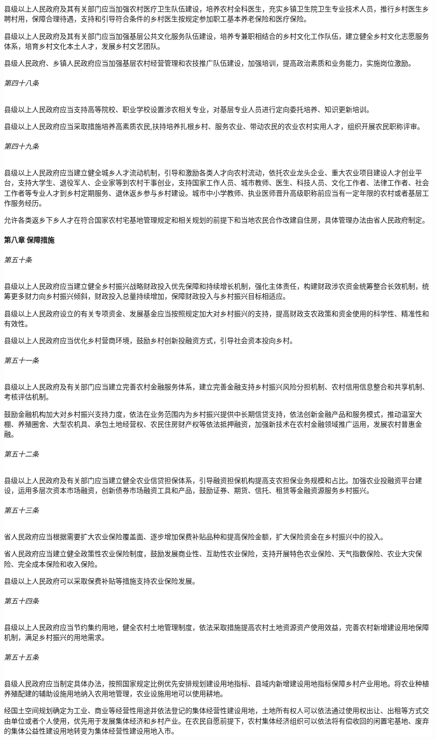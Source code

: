 县级以上人民政府及其有关部门应当加强农村医疗卫生队伍建设，培养农村全科医生，充实乡镇卫生院卫生专业技术人员，推行乡村医生乡聘村用，保障合理待遇，支持和引导符合条件的乡村医生按规定参加职工基本养老保险和医疗保险。

县级以上人民政府及其有关部门应当加强基层公共文化服务队伍建设，培养专兼职相结合的乡村文化工作队伍，建立健全乡村文化志愿服务体系，培育乡村文化本土人才，发展乡村文艺团队。

县级人民政府、乡镇人民政府应当加强基层农村经营管理和农技推广队伍建设，加强培训，提高政治素质和业务能力，实施岗位激励。

###### 第四十八条

县级以上人民政府应当支持高等院校、职业学校设置涉农相关专业，对基层专业人员进行定向委托培养、知识更新培训。

县级以上人民政府应当采取措施培养高素质农民,扶持培养扎根乡村、服务农业、带动农民的农业农村实用人才，组织开展农民职称评审。

###### 第四十九条

县级以上人民政府应当建立健全城乡人才流动机制，引导和激励各类人才向农村流动，依托农业龙头企业、重大农业项目建设人才创业平台，支持大学生、退役军人、企业家等到农村干事创业，支持国家工作人员、城市教师、医生、科技人员、文化工作者、法律工作者、社会工作者等专业人才到乡村定期服务、退休返乡参与乡村建设。城市中小学教师、执业医师晋升高级职称前应当有一定年限的农村或者基层工作服务经历。

允许各类返乡下乡人才在符合国家农村宅基地管理规定和相关规划的前提下和当地农民合作改建自住房，具体管理办法由省人民政府制定。

#### 第八章 保障措施

###### 第五十条

县级以上人民政府应当建立健全乡村振兴战略财政投入优先保障和持续增长机制，强化主体责任，构建财政涉农资金统筹整合长效机制，统筹更多财力向乡村振兴倾斜，财政投入总量持续增加，保障财政投入与乡村振兴目标相适应。

县级以上人民政府设立的有关专项资金、发展基金应当按照规定加大对乡村振兴的支持，提高财政支农政策和资金使用的科学性、精准性和有效性。

县级以上人民政府应当优化乡村营商环境，鼓励乡村创新投融资方式，引导社会资本投向乡村。

###### 第五十一条

县级以上人民政府及有关部门应当建立完善农村金融服务体系，建立完善金融支持乡村振兴风险分担机制、农村信用信息整合和共享机制、考核评估机制。

鼓励金融机构加大对乡村振兴支持力度，依法在业务范围内为乡村振兴提供中长期信贷支持，依法创新金融产品和服务模式，推动温室大棚、养殖圈舍、大型农机具、承包土地经营权、农民住房财产权等依法抵押融资，加强新技术在农村金融领域推广运用，发展农村普惠金融。

###### 第五十二条

县级以上人民政府及有关部门应当建立健全农业信贷担保体系，引导融资担保机构提高支农担保业务规模和占比。加强农业投融资平台建设，运用多层次资本市场融资，创新债券市场融资工具和产品，鼓励证券、期货、信托、租赁等金融资源服务乡村振兴。

###### 第五十三条

省人民政府应当根据需要扩大农业保险覆盖面、逐步增加保费补贴品种和提高保险金额，扩大保险资金在乡村振兴中的投入。

省人民政府应当建立健全政策性农业保险制度，鼓励发展商业性、互助性农业保险，支持开展特色农业保险、天气指数保险、农业大灾保险、完全成本保险和收入保险。

县级以上人民政府可以采取保费补贴等措施支持农业保险发展。

###### 第五十四条

县级以上人民政府应当节约集约用地，健全农村土地管理制度，依法采取措施提高农村土地资源资产使用效益，完善农村新增建设用地保障机制，满足乡村振兴的用地需求。

###### 第五十五条

县级人民政府应当制定具体办法，按照国家规定比例优先安排规划建设用地指标、县域内新增建设用地指标保障乡村产业用地。将农业种植养殖配建的辅助设施用地纳入农用地管理，农业设施用地可以使用耕地。

经国土空间规划确定为工业、商业等经营性用途并依法登记的集体经营性建设用地，土地所有权人可以依法通过使用权出让、出租等方式交由单位或者个人使用，优先用于发展集体经济和乡村产业。在农民自愿前提下，农村集体经济组织可以依法将有偿收回的闲置宅基地、废弃的集体公益性建设用地转变为集体经营性建设用地入市。
